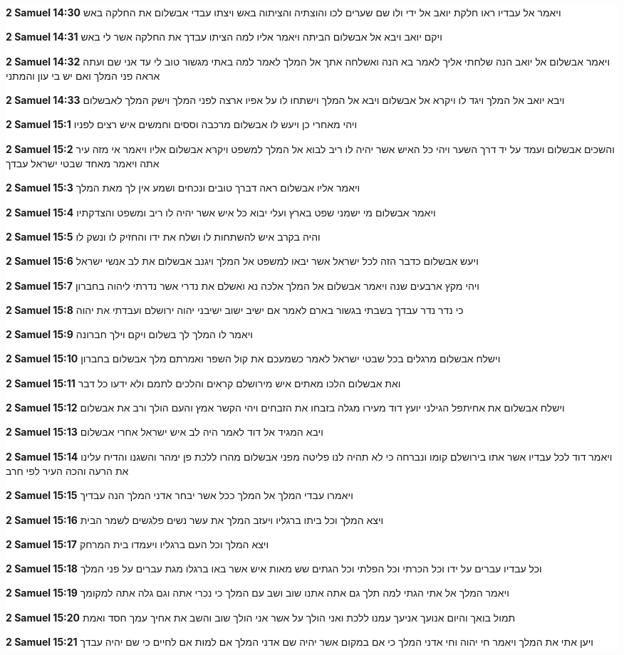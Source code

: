 **2 Samuel 14:30**   ויאמר אל עבדיו ראו חלקת יואב אל ידי ולו שם שערים לכו והוצתיה והציתוה באש ויצתו עבדי אבשלום את החלקה באש

**2 Samuel 14:31**   ויקם יואב ויבא אל אבשלום הביתה ויאמר אליו למה הציתו עבדך את החלקה אשר לי באש

**2 Samuel 14:32**   ויאמר אבשלום אל יואב הנה שלחתי אליך לאמר בא הנה ואשלחה אתך אל המלך לאמר למה באתי מגשור טוב לי עד אני שם ועתה אראה פני המלך ואם יש בי עון והמתני

**2 Samuel 14:33**   ויבא יואב אל המלך ויגד לו ויקרא אל אבשלום ויבא אל המלך וישתחו לו על אפיו ארצה לפני המלך וישק המלך לאבשלום

**2 Samuel 15:1**   ויהי מאחרי כן ויעש לו אבשלום מרכבה וססים וחמשים איש רצים לפניו

**2 Samuel 15:2**   והשכים אבשלום ועמד על יד דרך השער ויהי כל האיש אשר יהיה לו ריב לבוא אל המלך למשפט ויקרא אבשלום אליו ויאמר אי מזה עיר אתה ויאמר מאחד שבטי ישראל עבדך

**2 Samuel 15:3**   ויאמר אליו אבשלום ראה דברך טובים ונכחים ושמע אין לך מאת המלך

**2 Samuel 15:4**   ויאמר אבשלום מי ישמני שפט בארץ ועלי יבוא כל איש אשר יהיה לו ריב ומשפט והצדקתיו

**2 Samuel 15:5**   והיה בקרב איש להשתחות לו ושלח את ידו והחזיק לו ונשק לו

**2 Samuel 15:6**   ויעש אבשלום כדבר הזה לכל ישראל אשר יבאו למשפט אל המלך ויגנב אבשלום את לב אנשי ישראל

**2 Samuel 15:7**   ויהי מקץ ארבעים שנה ויאמר אבשלום אל המלך אלכה נא ואשלם את נדרי אשר נדרתי ליהוה בחברון

**2 Samuel 15:8**   כי נדר נדר עבדך בשבתי בגשור בארם לאמר אם ישיב ישוב ישיבני יהוה ירושלם ועבדתי את יהוה

**2 Samuel 15:9**   ויאמר לו המלך לך בשלום ויקם וילך חברונה

**2 Samuel 15:10**   וישלח אבשלום מרגלים בכל שבטי ישראל לאמר כשמעכם את קול השפר ואמרתם מלך אבשלום בחברון

**2 Samuel 15:11**   ואת אבשלום הלכו מאתים איש מירושלם קראים והלכים לתמם ולא ידעו כל דבר

**2 Samuel 15:12**   וישלח אבשלום את אחיתפל הגילני יועץ דוד מעירו מגלה בזבחו את הזבחים ויהי הקשר אמץ והעם הולך ורב את אבשלום

**2 Samuel 15:13**   ויבא המגיד אל דוד לאמר היה לב איש ישראל אחרי אבשלום

**2 Samuel 15:14**   ויאמר דוד לכל עבדיו אשר אתו בירושלם קומו ונברחה כי לא תהיה לנו פליטה מפני אבשלום מהרו ללכת פן ימהר והשגנו והדיח עלינו את הרעה והכה העיר לפי חרב

**2 Samuel 15:15**   ויאמרו עבדי המלך אל המלך ככל אשר יבחר אדני המלך הנה עבדיך

**2 Samuel 15:16**   ויצא המלך וכל ביתו ברגליו ויעזב המלך את עשר נשים פלגשים לשמר הבית

**2 Samuel 15:17**   ויצא המלך וכל העם ברגליו ויעמדו בית המרחק

**2 Samuel 15:18**   וכל עבדיו עברים על ידו וכל הכרתי וכל הפלתי וכל הגתים שש מאות איש אשר באו ברגלו מגת עברים על פני המלך

**2 Samuel 15:19**   ויאמר המלך אל אתי הגתי למה תלך גם אתה אתנו שוב ושב עם המלך כי נכרי אתה וגם גלה אתה למקומך

**2 Samuel 15:20**   תמול בואך והיום אנועך אניעך עמנו ללכת ואני הולך על אשר אני הולך שוב והשב את אחיך עמך חסד ואמת

**2 Samuel 15:21**   ויען אתי את המלך ויאמר חי יהוה וחי אדני המלך כי אם במקום אשר יהיה שם אדני המלך אם למות אם לחיים כי שם יהיה עבדך
